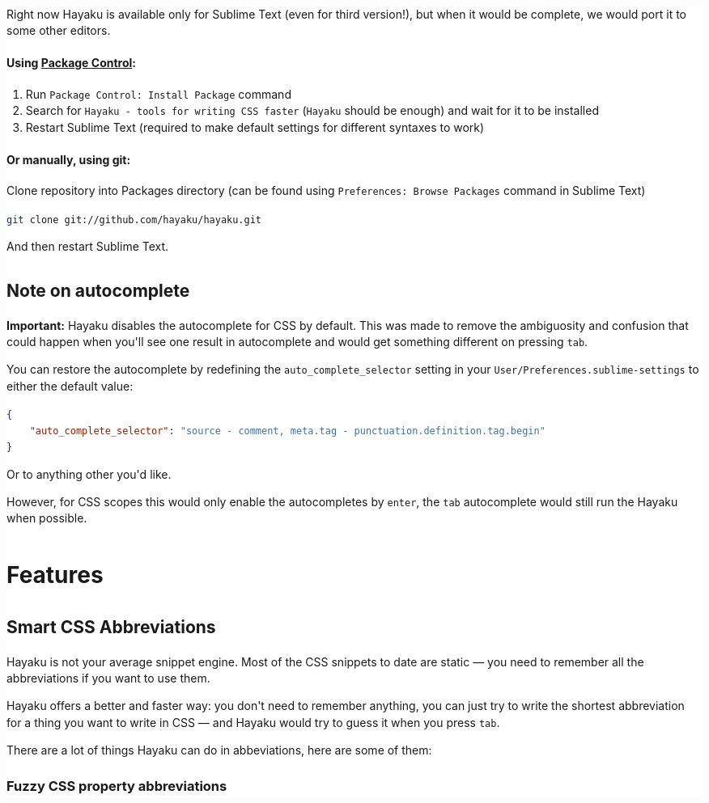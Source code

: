 Right now Hayaku is available only for Sublime Text (even for third version!), but when it would be complete, we would port it to some other editors.

#### Using [Package Control](http://wbond.net/sublime_packages/package_control):

1. Run `Package Control: Install Package` command
2. Search for `Hayaku - tools for writing CSS faster` (`Hayaku` should be enough) and wait for it to be installed
3. Restart Sublime Text (required to make default settings for different syntaxes to work)

#### Or manually, using git:

Clone repository into Packages directory (can be found using `Preferences: Browse Packages` command in Sublime Text)
``` sh
git clone git://github.com/hayaku/hayaku.git
```

And then restart Sublime Text.

## Note on autocomplete

**Important:** Hayaku disables the autocomplete for CSS by default. This was made to remove the ambiguosity and confusion that could happen when you'll see one result in autocomplete and would get something different on pressing `tab`.

You can restore the autocomplete by redefining the `auto_complete_selector` setting in your `User/Preferences.sublime-settings` to either the default value:

``` JSON
{
    "auto_complete_selector": "source - comment, meta.tag - punctuation.definition.tag.begin"
}
```

Or to anything other you'd like.

However, for CSS scopes this would only enable the autocompletes by `enter`, the `tab` autocomplete would still run the Hayaku when possible.

# Features

## Smart CSS Abbreviations

Hayaku is not your average snippet engine. Most of the CSS snippets to date are static — you need to remember all the abbreviations if you want to use them.

Hayaku offers a better and faster way: you don't need to remember anything, you can just try to write the shortest abbreviation for a thing you want to write in CSS — and Hayaku would try to guess it when you press `tab`.

There are a lot of things Hayaku can do in abbeviations, here are some of them:

### Fuzzy CSS property abbreviations
